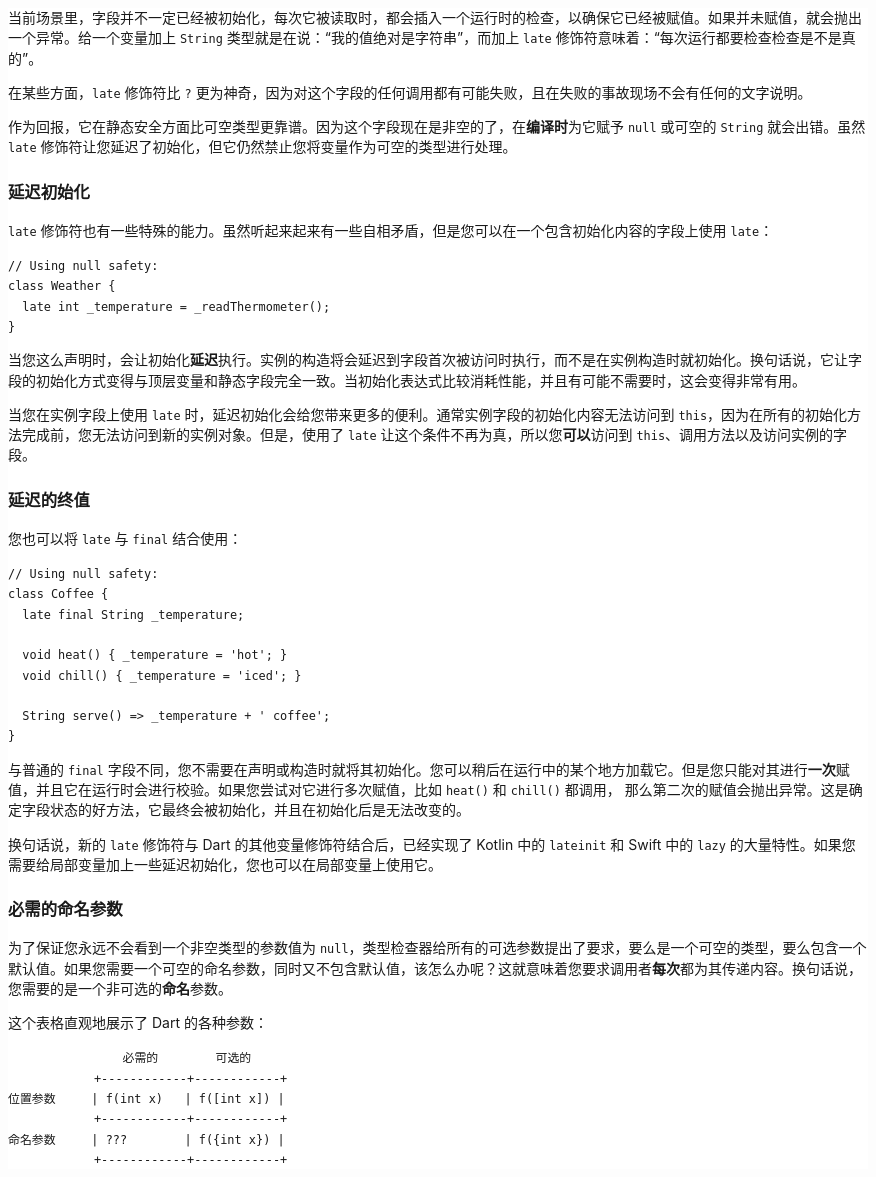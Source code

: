 当前场景里，字段并不一定已经被初始化，每次它被读取时，都会插入一个运行时的检查，以确保它已经被赋值。如果并未赋值，就会抛出一个异常。给一个变量加上 `String` 类型就是在说：“我的值绝对是字符串”，而加上 `late` 修饰符意味着：“每次运行都要检查检查是不是真的”。

在某些方面，`late` 修饰符比 `?` 更为神奇，因为对这个字段的任何调用都有可能失败，且在失败的事故现场不会有任何的文字说明。

作为回报，它在静态安全方面比可空类型更靠谱。因为这个字段现在是非空的了，在**编译时**为它赋予 `null` 或可空的 `String` 就会出错。虽然 `late` 修饰符让您延迟了初始化，但它仍然禁止您将变量作为可空的类型进行处理。

### 延迟初始化

`late` 修饰符也有一些特殊的能力。虽然听起来起来有一些自相矛盾，但是您可以在一个包含初始化内容的字段上使用 `late`：

```
// Using null safety:
class Weather {
  late int _temperature = _readThermometer();
}
```

当您这么声明时，会让初始化**延迟**执行。实例的构造将会延迟到字段首次被访问时执行，而不是在实例构造时就初始化。换句话说，它让字段的初始化方式变得与顶层变量和静态字段完全一致。当初始化表达式比较消耗性能，并且有可能不需要时，这会变得非常有用。

当您在实例字段上使用 `late` 时，延迟初始化会给您带来更多的便利。通常实例字段的初始化内容无法访问到 `this`，因为在所有的初始化方法完成前，您无法访问到新的实例对象。但是，使用了 `late` 让这个条件不再为真，所以您**可以**访问到 `this`、调用方法以及访问实例的字段。

### 延迟的终值

您也可以将 `late` 与 `final` 结合使用：

```
// Using null safety:
class Coffee {
  late final String _temperature;

  void heat() { _temperature = 'hot'; }
  void chill() { _temperature = 'iced'; }

  String serve() => _temperature + ' coffee';
}
```

与普通的 `final` 字段不同，您不需要在声明或构造时就将其初始化。您可以稍后在运行中的某个地方加载它。但是您只能对其进行**一次**赋值，并且它在运行时会进行校验。如果您尝试对它进行多次赋值，比如 `heat()` 和 `chill()` 都调用， 那么第二次的赋值会抛出异常。这是确定字段状态的好方法，它最终会被初始化，并且在初始化后是无法改变的。

换句话说，新的 `late` 修饰符与 Dart 的其他变量修饰符结合后，已经实现了 Kotlin 中的 `lateinit` 和 Swift 中的 `lazy` 的大量特性。如果您需要给局部变量加上一些延迟初始化，您也可以在局部变量上使用它。

### 必需的命名参数

为了保证您永远不会看到一个非空类型的参数值为 `null`，类型检查器给所有的可选参数提出了要求，要么是一个可空的类型，要么包含一个默认值。如果您需要一个可空的命名参数，同时又不包含默认值，该怎么办呢？这就意味着您要求调用者**每次**都为其传递内容。换句话说，您需要的是一个非可选的**命名**参数。

这个表格直观地展示了 Dart 的各种参数：

```
                必需的        可选的
            +------------+------------+
位置参数     | f(int x)   | f([int x]) |
            +------------+------------+
命名参数     | ???        | f({int x}) |
            +------------+------------+
```
